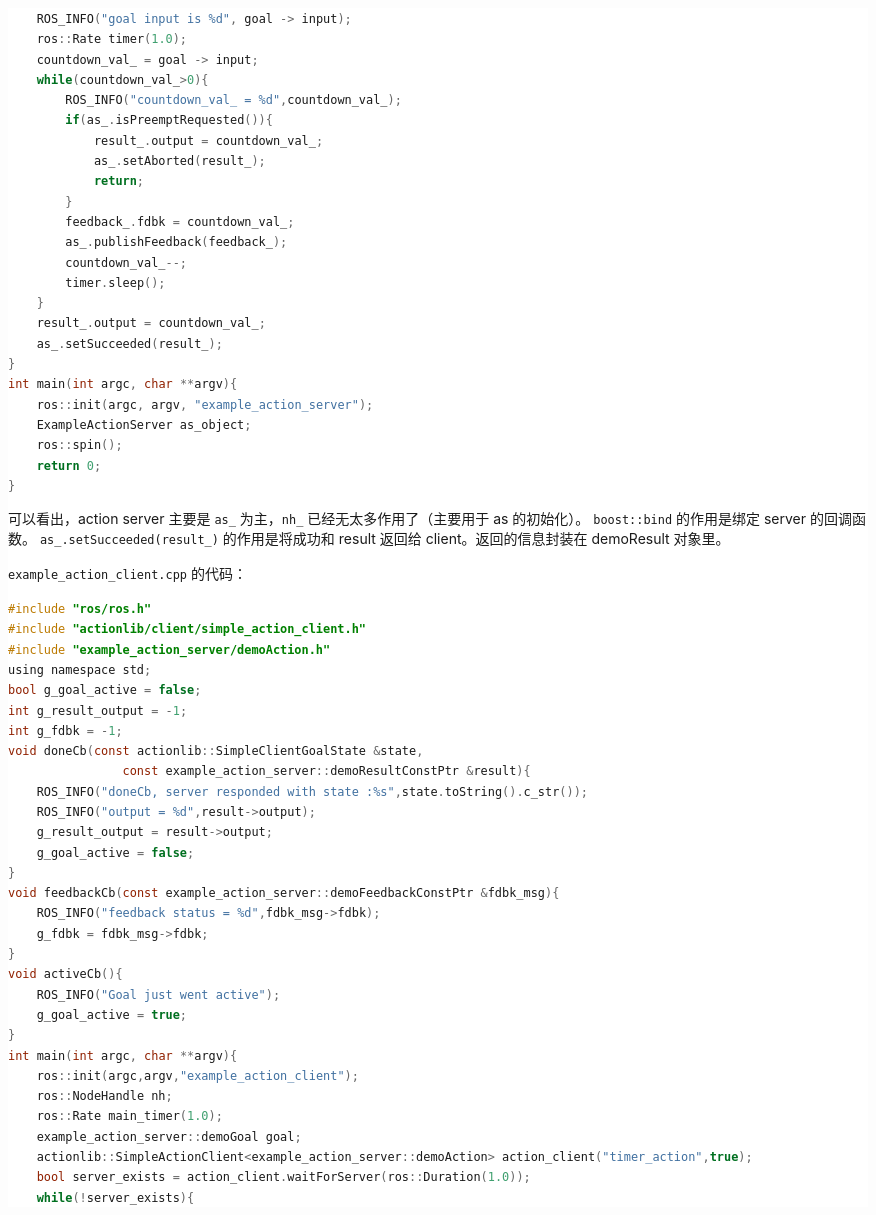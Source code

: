 ```C
    ROS_INFO("goal input is %d", goal -> input);
    ros::Rate timer(1.0);
    countdown_val_ = goal -> input;
    while(countdown_val_>0){
        ROS_INFO("countdown_val_ = %d",countdown_val_);
        if(as_.isPreemptRequested()){
            result_.output = countdown_val_;
            as_.setAborted(result_);
            return;
        }
        feedback_.fdbk = countdown_val_;
        as_.publishFeedback(feedback_);
        countdown_val_--;
        timer.sleep();
    }
    result_.output = countdown_val_;
    as_.setSucceeded(result_);
}
int main(int argc, char **argv){
    ros::init(argc, argv, "example_action_server");
    ExampleActionServer as_object;
    ros::spin();
    return 0;
}
```
可以看出，action server 主要是 `as_` 为主，`nh_` 已经无太多作用了（主要用于 as 的初始化）。
`boost::bind` 的作用是绑定 server 的回调函数。
`as_.setSucceeded(result_)` 的作用是将成功和 result 返回给 client。返回的信息封装在 demoResult 对象里。



`example_action_client.cpp` 的代码：
```C
#include "ros/ros.h"
#include "actionlib/client/simple_action_client.h"
#include "example_action_server/demoAction.h"
using namespace std;
bool g_goal_active = false;
int g_result_output = -1;
int g_fdbk = -1;
void doneCb(const actionlib::SimpleClientGoalState &state,
                const example_action_server::demoResultConstPtr &result){
    ROS_INFO("doneCb, server responded with state :%s",state.toString().c_str());
    ROS_INFO("output = %d",result->output);
    g_result_output = result->output;
    g_goal_active = false;
}
void feedbackCb(const example_action_server::demoFeedbackConstPtr &fdbk_msg){
    ROS_INFO("feedback status = %d",fdbk_msg->fdbk);
    g_fdbk = fdbk_msg->fdbk;
}
void activeCb(){
    ROS_INFO("Goal just went active");
    g_goal_active = true;
}
int main(int argc, char **argv){
    ros::init(argc,argv,"example_action_client");
    ros::NodeHandle nh;
    ros::Rate main_timer(1.0);
    example_action_server::demoGoal goal;
    actionlib::SimpleActionClient<example_action_server::demoAction> action_client("timer_action",true);
    bool server_exists = action_client.waitForServer(ros::Duration(1.0));
    while(!server_exists){
```